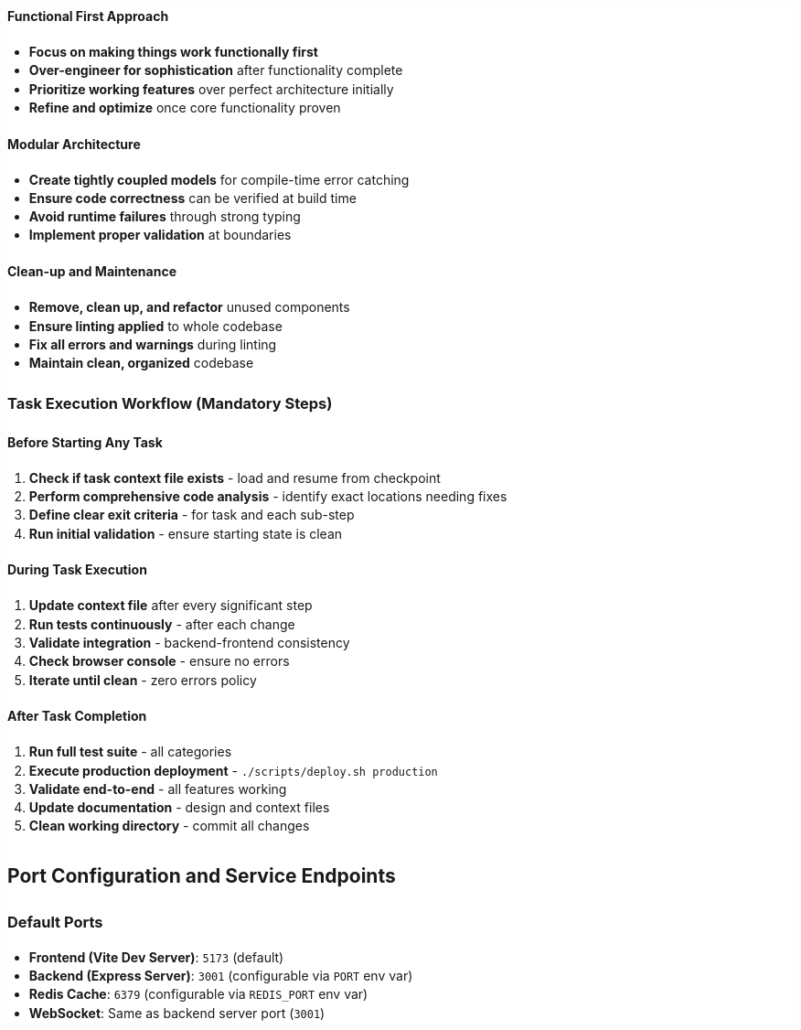 #### Functional First Approach

- **Focus on making things work functionally first**
- **Over-engineer for sophistication** after functionality complete
- **Prioritize working features** over perfect architecture initially
- **Refine and optimize** once core functionality proven

#### Modular Architecture

- **Create tightly coupled models** for compile-time error catching
- **Ensure code correctness** can be verified at build time
- **Avoid runtime failures** through strong typing
- **Implement proper validation** at boundaries

#### Clean-up and Maintenance

- **Remove, clean up, and refactor** unused components
- **Ensure linting applied** to whole codebase
- **Fix all errors and warnings** during linting
- **Maintain clean, organized** codebase

### Task Execution Workflow (Mandatory Steps)

#### Before Starting Any Task

1. **Check if task context file exists** - load and resume from checkpoint
2. **Perform comprehensive code analysis** - identify exact locations needing fixes
3. **Define clear exit criteria** - for task and each sub-step
4. **Run initial validation** - ensure starting state is clean

#### During Task Execution

1. **Update context file** after every significant step
2. **Run tests continuously** - after each change
3. **Validate integration** - backend-frontend consistency
4. **Check browser console** - ensure no errors
5. **Iterate until clean** - zero errors policy

#### After Task Completion

1. **Run full test suite** - all categories
2. **Execute production deployment** - `./scripts/deploy.sh production`
3. **Validate end-to-end** - all features working
4. **Update documentation** - design and context files
5. **Clean working directory** - commit all changes

## Port Configuration and Service Endpoints

### Default Ports

- **Frontend (Vite Dev Server)**: `5173` (default)
- **Backend (Express Server)**: `3001` (configurable via `PORT` env var)
- **Redis Cache**: `6379` (configurable via `REDIS_PORT` env var)
- **WebSocket**: Same as backend server port (`3001`)
